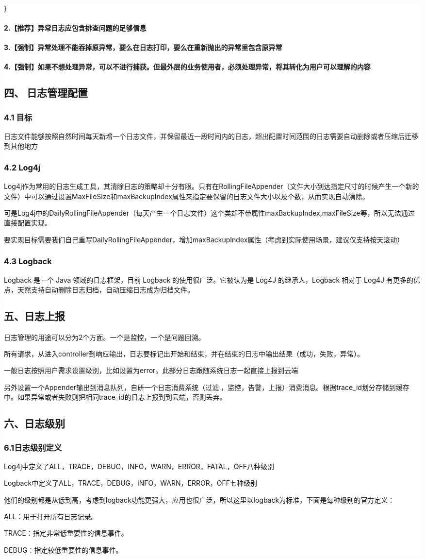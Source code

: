 }   

#### 2.**【推荐】异常日志应包含排查问题的足够信息**

#### 3.**【强制】异常处理不能吞掉原异常，要么在日志打印，要么在重新抛出的异常里包含原异常**

#### 4.【强制】如果不想处理异常，可以不进行捕获。但最外层的业务使用者，必须处理异常，将其转化为用户可以理解的内容

## 四、     日志管理配置

### 4.1 目标

日志文件能够按照自然时间每天新增一个日志文件，并保留最近一段时间内的日志，超出配置时间范围的日志需要自动删除或者压缩后迁移到其他地方 

### 4.2 Log4j

Log4j作为常用的日志生成工具，其清除日志的策略却十分有限。只有在RollingFileAppender（文件大小到达指定尺寸的时候产生一个新的文件）中可以通过设置MaxFileSize和maxBackupIndex属性来指定要保留的日志文件大小以及个数，从而实现自动清除。

可是Log4j中的DailyRollingFileAppender（每天产生一个日志文件）这个类却不带属性maxBackupIndex,maxFileSize等，所以无法通过直接配置实现。

要实现目标需要我们自己重写DailyRollingFileAppender，增加maxBackupIndex属性（考虑到实际使用场景，建议仅支持按天滚动）

### 4.3 Logback

Logback 是一个 Java 领域的日志框架，目前 Logback 的使用很广泛。它被认为是 Log4J 的继承人，Logback 相对于 Log4J 有更多的优点，天然支持自动删除日志归档，自动压缩日志成为归档文件。

## 五、日志上报

日志管理的用途可以分为2个方面。一个是监控，一个是问题回溯。

所有请求，从进入controller到响应输出，日志要标记出开始和结束，并在结束的日志中输出结果（成功，失败，异常）。

一般日志按照用户需求设置级别，比如设置为error。此部分日志跟随系统日志一起直接上报到云端

另外设置一个Appender输出到消息队列，自研一个日志消费系统（过滤 ，监控，告警，上报）消费消息。根据trace_id划分存储到缓存中。如果异常或者失败则把相同trace_id的日志上报到到云端，否则丢弃。

## 六、日志级别

### 6.1日志级别定义

Log4j中定义了ALL，TRACE，DEBUG，INFO，WARN，ERROR，FATAL，OFF八种级别

Logback中定义了ALL，TRACE，DEBUG，INFO，WARN，ERROR，OFF七种级别

他们的级别都是从低到高，考虑到logback功能更强大，应用也很广泛，所以这里以logback为标准，下面是每种级别的官方定义：

ALL：用于打开所有日志记录。

TRACE：指定非常低重要性的信息事件。

DEBUG：指定较低重要性的信息事件。
